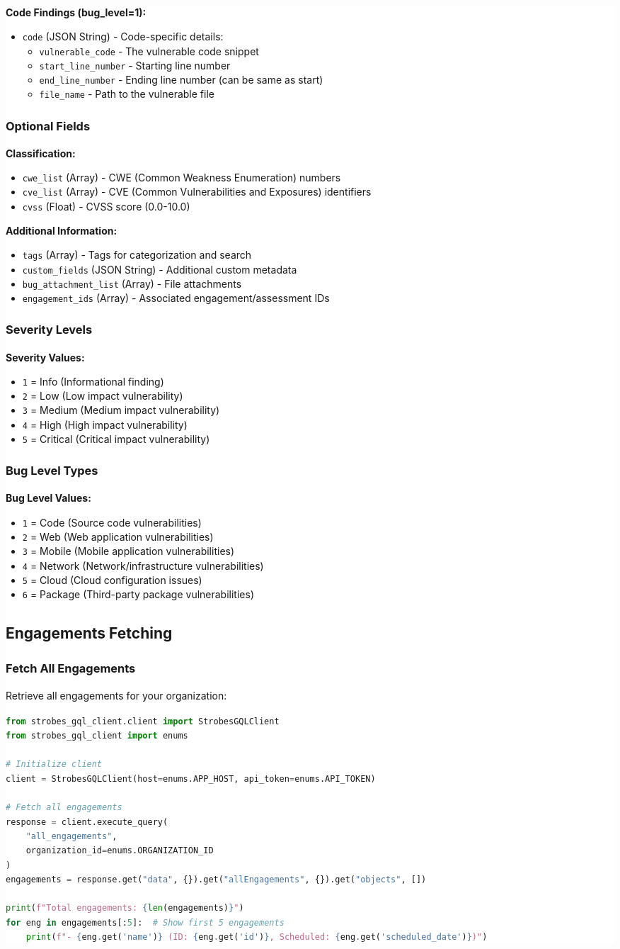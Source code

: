 **Code Findings (bug_level=1):**
- `code` (JSON String) - Code-specific details:
  - `vulnerable_code` - The vulnerable code snippet
  - `start_line_number` - Starting line number
  - `end_line_number` - Ending line number (can be same as start)
  - `file_name` - Path to the vulnerable file

### Optional Fields

**Classification:**
- `cwe_list` (Array) - CWE (Common Weakness Enumeration) numbers
- `cve_list` (Array) - CVE (Common Vulnerabilities and Exposures) identifiers
- `cvss` (Float) - CVSS score (0.0-10.0)

**Additional Information:**
- `tags` (Array) - Tags for categorization and search
- `custom_fields` (JSON String) - Additional custom metadata
- `bug_attachment_list` (Array) - File attachments
- `engagement_ids` (Array) - Associated engagement/assessment IDs

### Severity Levels

**Severity Values:**
- `1` = Info (Informational finding)
- `2` = Low (Low impact vulnerability)
- `3` = Medium (Medium impact vulnerability)
- `4` = High (High impact vulnerability)
- `5` = Critical (Critical impact vulnerability)

### Bug Level Types

**Bug Level Values:**
- `1` = Code (Source code vulnerabilities)
- `2` = Web (Web application vulnerabilities)
- `3` = Mobile (Mobile application vulnerabilities)
- `4` = Network (Network/infrastructure vulnerabilities)
- `5` = Cloud (Cloud configuration issues)
- `6` = Package (Third-party package vulnerabilities)

## Engagements Fetching

### Fetch All Engagements

Retrieve all engagements for your organization:

```python
from strobes_gql_client.client import StrobesGQLClient
from strobes_gql_client import enums

# Initialize client
client = StrobesGQLClient(host=enums.APP_HOST, api_token=enums.API_TOKEN)

# Fetch all engagements
response = client.execute_query(
    "all_engagements",
    organization_id=enums.ORGANIZATION_ID
)
engagements = response.get("data", {}).get("allEngagements", {}).get("objects", [])

print(f"Total engagements: {len(engagements)}")
for eng in engagements[:5]:  # Show first 5 engagements
    print(f"- {eng.get('name')} (ID: {eng.get('id')}, Scheduled: {eng.get('scheduled_date')})")
```
